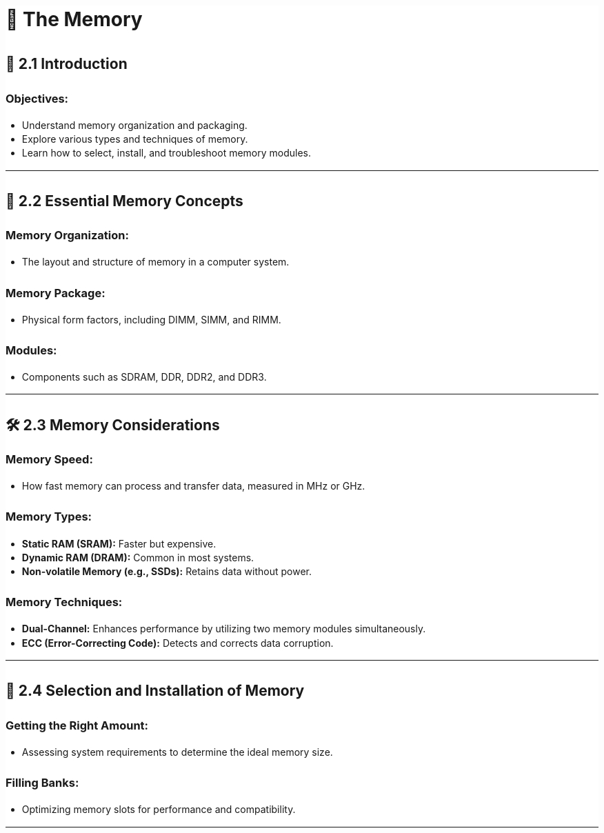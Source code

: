 # 🧠 The Memory

## 📖 2.1 Introduction

### **Objectives:**  
- Understand memory organization and packaging.  
- Explore various types and techniques of memory.  
- Learn how to select, install, and troubleshoot memory modules.  

---

## 🚀 2.2 Essential Memory Concepts  

### **Memory Organization:**  
- The layout and structure of memory in a computer system.  

### **Memory Package:**  
- Physical form factors, including DIMM, SIMM, and RIMM.  

### **Modules:**  
- Components such as SDRAM, DDR, DDR2, and DDR3.  

---

## 🛠️ 2.3 Memory Considerations  

### **Memory Speed:**  
- How fast memory can process and transfer data, measured in MHz or GHz.  

### **Memory Types:**  
- **Static RAM (SRAM):** Faster but expensive.  
- **Dynamic RAM (DRAM):** Common in most systems.  
- **Non-volatile Memory (e.g., SSDs):** Retains data without power.  

### **Memory Techniques:**  
- **Dual-Channel:** Enhances performance by utilizing two memory modules simultaneously.  
- **ECC (Error-Correcting Code):** Detects and corrects data corruption.  

---

## 🔧 2.4 Selection and Installation of Memory  

### **Getting the Right Amount:**  
- Assessing system requirements to determine the ideal memory size.  

### **Filling Banks:**  
- Optimizing memory slots for performance and compatibility.  

---